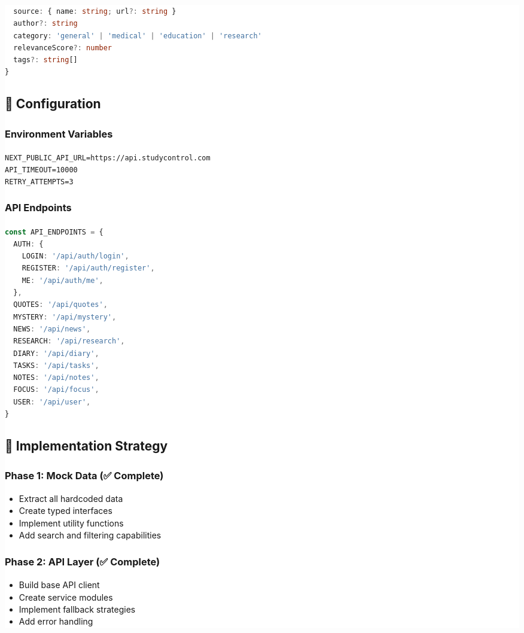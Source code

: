 ```typescript
  source: { name: string; url?: string }
  author?: string
  category: 'general' | 'medical' | 'education' | 'research'
  relevanceScore?: number
  tags?: string[]
}
```

## 🔧 Configuration

### Environment Variables
```env
NEXT_PUBLIC_API_URL=https://api.studycontrol.com
API_TIMEOUT=10000
RETRY_ATTEMPTS=3
```

### API Endpoints
```typescript
const API_ENDPOINTS = {
  AUTH: {
    LOGIN: '/api/auth/login',
    REGISTER: '/api/auth/register',
    ME: '/api/auth/me',
  },
  QUOTES: '/api/quotes',
  MYSTERY: '/api/mystery',
  NEWS: '/api/news',
  RESEARCH: '/api/research',
  DIARY: '/api/diary',
  TASKS: '/api/tasks',
  NOTES: '/api/notes',
  FOCUS: '/api/focus',
  USER: '/api/user',
}
```

## 🚀 Implementation Strategy

### Phase 1: Mock Data (✅ Complete)
- Extract all hardcoded data
- Create typed interfaces
- Implement utility functions
- Add search and filtering capabilities

### Phase 2: API Layer (✅ Complete)
- Build base API client
- Create service modules
- Implement fallback strategies
- Add error handling
